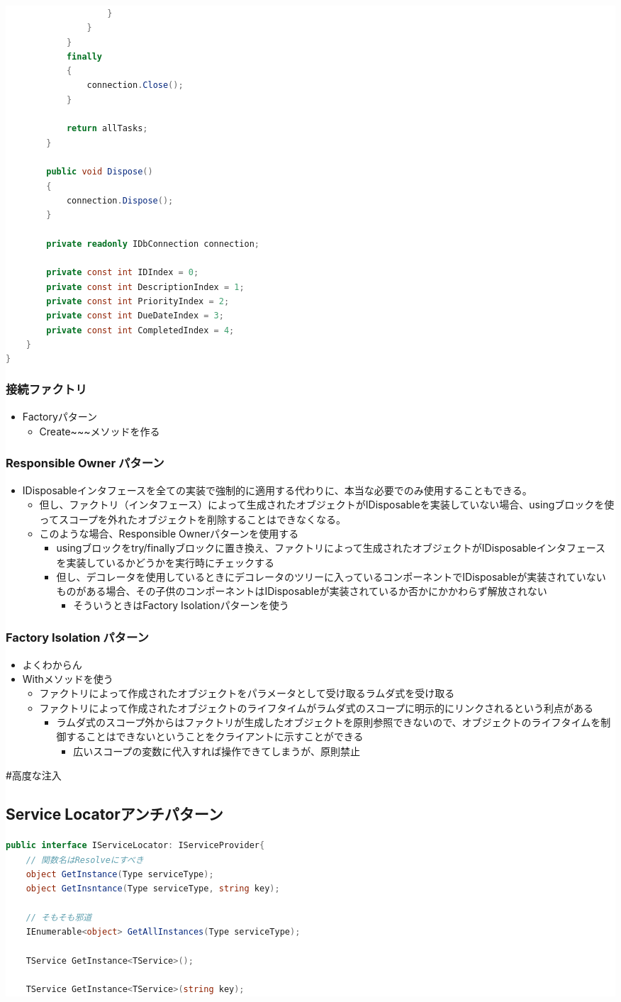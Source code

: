 ```cs
                    }
                }
            }
            finally 
            {
                connection.Close();
            }

            return allTasks;
        }

        public void Dispose()
        {
            connection.Dispose();
        }

        private readonly IDbConnection connection;

        private const int IDIndex = 0;
        private const int DescriptionIndex = 1;
        private const int PriorityIndex = 2;
        private const int DueDateIndex = 3;
        private const int CompletedIndex = 4;
    }
}
```

### 接続ファクトリ
* Factoryパターン
    * Create~~~メソッドを作る

### Responsible Owner パターン
* IDisposableインタフェースを全ての実装で強制的に適用する代わりに、本当な必要でのみ使用することもできる。
    * 但し、ファクトリ（インタフェース）によって生成されたオブジェクトがIDisposableを実装していない場合、usingブロックを使ってスコープを外れたオブジェクトを削除することはできなくなる。
    * このような場合、Responsible Ownerパターンを使用する
        * usingブロックをtry/finallyブロックに置き換え、ファクトリによって生成されたオブジェクトがIDisposableインタフェースを実装しているかどうかを実行時にチェックする
        * 但し、デコレータを使用しているときにデコレータのツリーに入っているコンポーネントでIDisposableが実装されていないものがある場合、その子供のコンポーネントはIDisposableが実装されているか否かにかかわらず解放されない
            * そういうときはFactory Isolationパターンを使う

### Factory Isolation パターン
* よくわからん
* Withメソッドを使う
    * ファクトリによって作成されたオブジェクトをパラメータとして受け取るラムダ式を受け取る
    * ファクトリによって作成されたオブジェクトのライフタイムがラムダ式のスコープに明示的にリンクされるという利点がある
        * ラムダ式のスコープ外からはファクトリが生成したオブジェクトを原則参照できないので、オブジェクトのライフタイムを制御することはできないということをクライアントに示すことができる
            * 広いスコープの変数に代入すれば操作できてしまうが、原則禁止

#高度な注入
## Service Locatorアンチパターン
```cs
public interface IServiceLocator: IServiceProvider{
    // 関数名はResolveにすべき    
    object GetInstance(Type serviceType);
    object GetInsntance(Type serviceType, string key);

    // そもそも邪道
    IEnumerable<object> GetAllInstances(Type serviceType);

    TService GetInstance<TService>();

    TService GetInstance<TService>(string key);
```